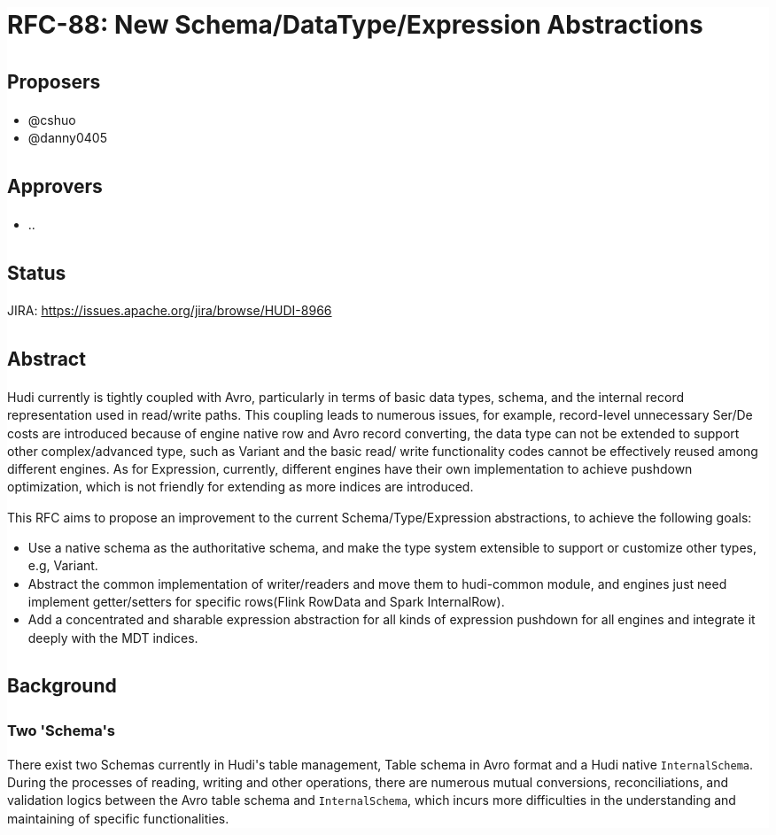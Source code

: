 
# RFC-88: New Schema/DataType/Expression Abstractions

## Proposers

- @cshuo
- @danny0405

## Approvers
- ..

## Status

JIRA: https://issues.apache.org/jira/browse/HUDI-8966

## Abstract

Hudi currently is tightly coupled with Avro, particularly in terms of basic data types, schema, and the internal record
representation used in read/write paths. This coupling leads to numerous issues, for example, record-level unnecessary 
Ser/De costs are introduced because of engine native row and Avro record converting, the data type can not be extended
to support other complex/advanced type, such as Variant and the basic read/ write functionality codes cannot be effectively 
reused among different engines. As for Expression, currently, different engines have their own implementation to achieve 
pushdown optimization, which is not friendly for extending as more indices are introduced.

This RFC aims to propose an improvement to the current Schema/Type/Expression abstractions, to achieve the following goals:
* Use a native schema as the authoritative schema, and make the type system extensible to support or customize other types, e.g, Variant.
* Abstract the common implementation of writer/readers and move them to hudi-common module, and engines just need implement getter/setters for specific rows(Flink RowData and Spark InternalRow).
* Add a concentrated and sharable expression abstraction for all kinds of expression pushdown for all engines and integrate it deeply with the MDT indices.


## Background
### Two 'Schema's
There exist two Schemas currently in Hudi's table management, Table schema in Avro format and a Hudi native `InternalSchema`. 
During the processes of reading, writing and other operations, there are numerous mutual conversions, reconciliations, 
and validation logics between the Avro table schema and `InternalSchema`, which incurs more difficulties in the understanding 
and maintaining of specific functionalities.
